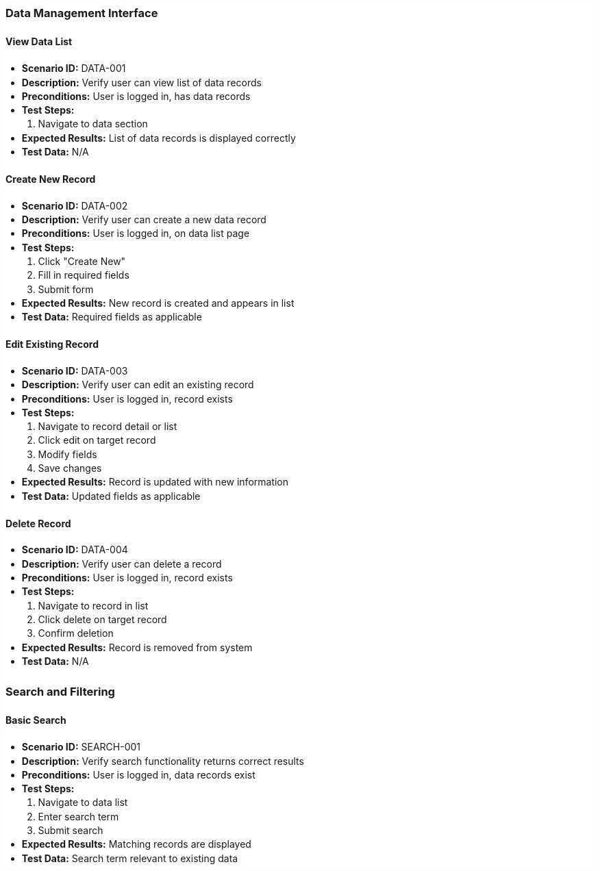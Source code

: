 ### Data Management Interface

#### View Data List
- **Scenario ID:** DATA-001
- **Description:** Verify user can view list of data records
- **Preconditions:** User is logged in, has data records
- **Test Steps:**
  1. Navigate to data section
- **Expected Results:** List of data records is displayed correctly
- **Test Data:** N/A

#### Create New Record
- **Scenario ID:** DATA-002
- **Description:** Verify user can create a new data record
- **Preconditions:** User is logged in, on data list page
- **Test Steps:**
  1. Click "Create New"
  2. Fill in required fields
  3. Submit form
- **Expected Results:** New record is created and appears in list
- **Test Data:** Required fields as applicable

#### Edit Existing Record
- **Scenario ID:** DATA-003
- **Description:** Verify user can edit an existing record
- **Preconditions:** User is logged in, record exists
- **Test Steps:**
  1. Navigate to record detail or list
  2. Click edit on target record
  3. Modify fields
  4. Save changes
- **Expected Results:** Record is updated with new information
- **Test Data:** Updated fields as applicable

#### Delete Record
- **Scenario ID:** DATA-004
- **Description:** Verify user can delete a record
- **Preconditions:** User is logged in, record exists
- **Test Steps:**
  1. Navigate to record in list
  2. Click delete on target record
  3. Confirm deletion
- **Expected Results:** Record is removed from system
- **Test Data:** N/A

### Search and Filtering

#### Basic Search
- **Scenario ID:** SEARCH-001
- **Description:** Verify search functionality returns correct results
- **Preconditions:** User is logged in, data records exist
- **Test Steps:**
  1. Navigate to data list
  2. Enter search term
  3. Submit search
- **Expected Results:** Matching records are displayed
- **Test Data:** Search term relevant to existing data
